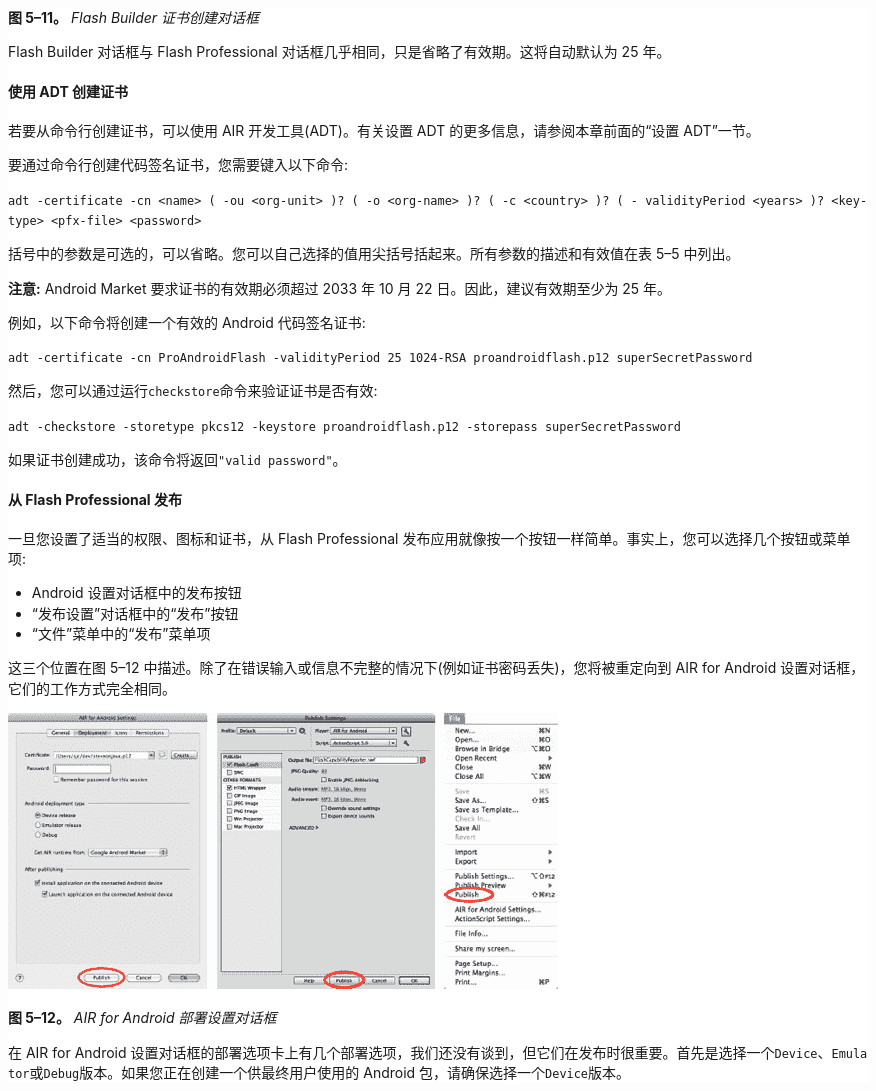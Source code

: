 **图 5–11。** *Flash Builder 证书创建对话框*

Flash Builder 对话框与 Flash Professional 对话框几乎相同，只是省略了有效期。这将自动默认为 25 年。

#### 使用 ADT 创建证书

若要从命令行创建证书，可以使用 AIR 开发工具(ADT)。有关设置 ADT 的更多信息，请参阅本章前面的“设置 ADT”一节。

要通过命令行创建代码签名证书，您需要键入以下命令:

`adt -certificate -cn <name> ( -ou <org-unit> )? ( -o <org-name> )? ( -c <country> )? ( -
validityPeriod <years> )? <key-type> <pfx-file> <password>`

括号中的参数是可选的，可以省略。您可以自己选择的值用尖括号括起来。所有参数的描述和有效值在表 5–5 中列出。



**注意:** Android Market 要求证书的有效期必须超过 2033 年 10 月 22 日。因此，建议有效期至少为 25 年。

例如，以下命令将创建一个有效的 Android 代码签名证书:

`adt -certificate -cn ProAndroidFlash -validityPeriod 25 1024-RSA proandroidflash.p12
superSecretPassword`

然后，您可以通过运行`checkstore`命令来验证证书是否有效:

`adt -checkstore -storetype pkcs12 -keystore proandroidflash.p12 -storepass superSecretPassword`

如果证书创建成功，该命令将返回`"valid password"`。

#### 从 Flash Professional 发布

一旦您设置了适当的权限、图标和证书，从 Flash Professional 发布应用就像按一个按钮一样简单。事实上，您可以选择几个按钮或菜单项:

*   Android 设置对话框中的发布按钮
*   “发布设置”对话框中的“发布”按钮
*   “文件”菜单中的“发布”菜单项

这三个位置在图 5–12 中描述。除了在错误输入或信息不完整的情况下(例如证书密码丢失)，您将被重定向到 AIR for Android 设置对话框，它们的工作方式完全相同。

![images](img/0512.jpg)

**图 5–12。** *AIR for Android 部署设置对话框*

在 AIR for Android 设置对话框的部署选项卡上有几个部署选项，我们还没有谈到，但它们在发布时很重要。首先是选择一个`Device`、`Emulator`或`Debug`版本。如果您正在创建一个供最终用户使用的 Android 包，请确保选择一个`Device`版本。
